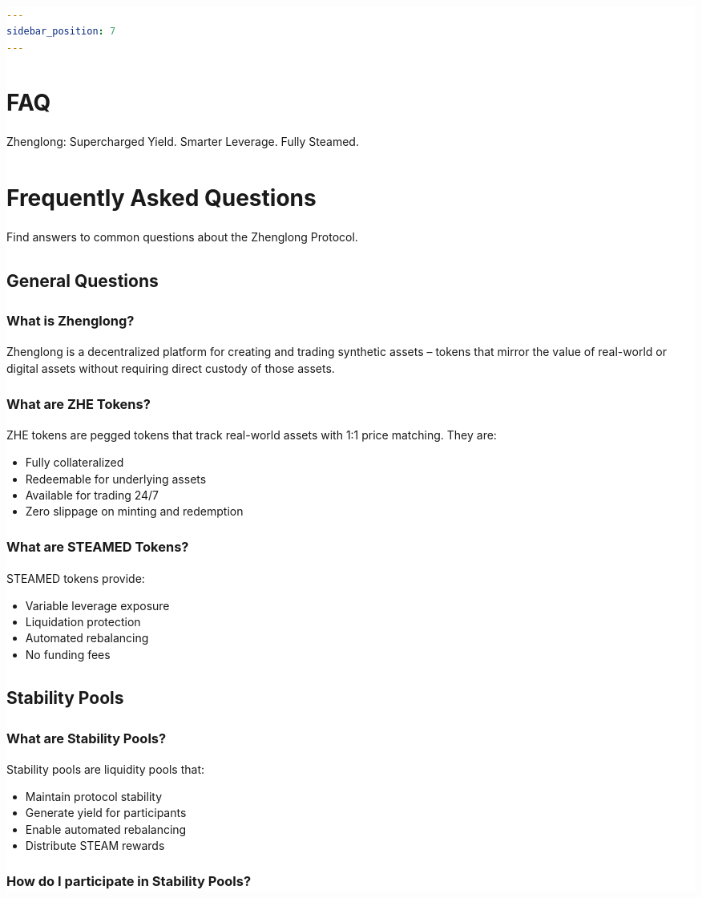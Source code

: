```yaml
---
sidebar_position: 7
---
```


# FAQ

Zhenglong: Supercharged Yield. Smarter Leverage. Fully Steamed.

# Frequently Asked Questions

Find answers to common questions about the Zhenglong Protocol.

## General Questions

### What is Zhenglong?

Zhenglong is a decentralized platform for creating and trading synthetic assets – tokens that mirror the value of real-world or digital assets without requiring direct custody of those assets.

### What are ZHE Tokens?

ZHE tokens are pegged tokens that track real-world assets with 1:1 price matching. They are:

- Fully collateralized
- Redeemable for underlying assets
- Available for trading 24/7
- Zero slippage on minting and redemption

### What are STEAMED Tokens?

STEAMED tokens provide:

- Variable leverage exposure
- Liquidation protection
- Automated rebalancing
- No funding fees

## Stability Pools

### What are Stability Pools?

Stability pools are liquidity pools that:

- Maintain protocol stability
- Generate yield for participants
- Enable automated rebalancing
- Distribute STEAM rewards

### How do I participate in Stability Pools?
